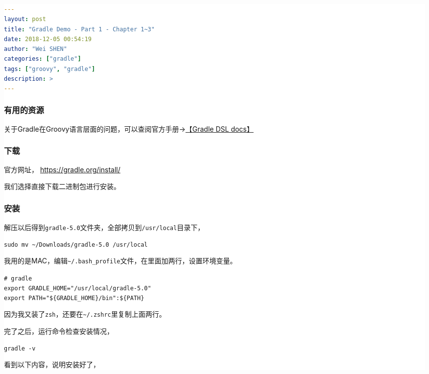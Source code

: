 ```yaml
---
layout: post
title: "Gradle Demo - Part 1 - Chapter 1~3"
date: 2018-12-05 00:54:19
author: "Wei SHEN"
categories: ["gradle"]
tags: ["groovy", "gradle"]
description: >
---
```


### 有用的资源
关于Gradle在Groovy语言层面的问题，可以查阅官方手册->[【Gradle DSL docs】](https://docs.gradle.org/current/dsl/)

### 下载
官方网址，
https://gradle.org/install/

我们选择直接下载二进制包进行安装。

### 安装
解压以后得到`gradle-5.0`文件夹，全部拷贝到`/usr/local`目录下，
```
sudo mv ~/Downloads/gradle-5.0 /usr/local
```

我用的是MAC，编辑`~/.bash_profile`文件，在里面加两行，设置环境变量。
```
# gradle
export GRADLE_HOME="/usr/local/gradle-5.0"
export PATH="${GRADLE_HOME}/bin":${PATH}
```

因为我又装了`zsh`，还要在`~/.zshrc`里复制上面两行。

完了之后，运行命令检查安装情况，
```
gradle -v
```

看到以下内容，说明安装好了，